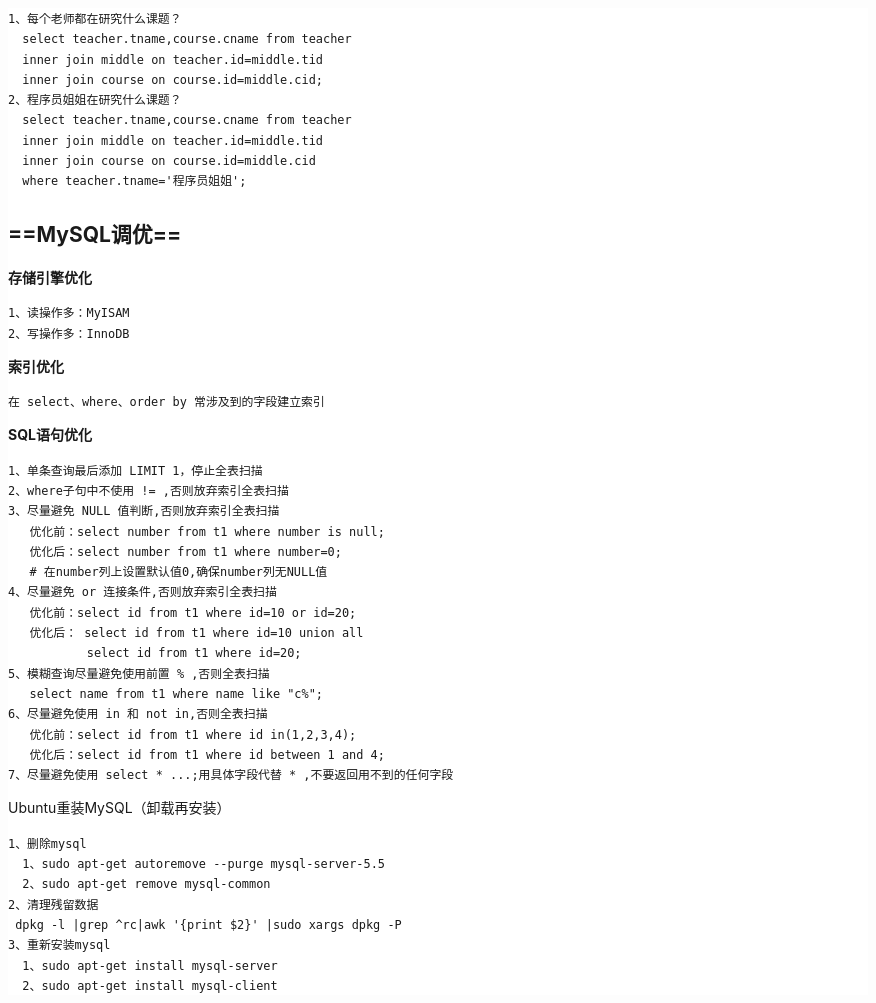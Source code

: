 ```mysql
1、每个老师都在研究什么课题？
  select teacher.tname,course.cname from teacher 
  inner join middle on teacher.id=middle.tid 
  inner join course on course.id=middle.cid;
2、程序员姐姐在研究什么课题？
  select teacher.tname,course.cname from teacher 
  inner join middle on teacher.id=middle.tid 
  inner join course on course.id=middle.cid 
  where teacher.tname='程序员姐姐';
```

## **==MySQL调优==**

**存储引擎优化**

```mysql
1、读操作多：MyISAM
2、写操作多：InnoDB
```

**索引优化**

```
在 select、where、order by 常涉及到的字段建立索引
```

**SQL语句优化**

```mysql
1、单条查询最后添加 LIMIT 1，停止全表扫描
2、where子句中不使用 != ,否则放弃索引全表扫描
3、尽量避免 NULL 值判断,否则放弃索引全表扫描
   优化前：select number from t1 where number is null;
   优化后：select number from t1 where number=0;
   # 在number列上设置默认值0,确保number列无NULL值
4、尽量避免 or 连接条件,否则放弃索引全表扫描
   优化前：select id from t1 where id=10 or id=20;
   优化后： select id from t1 where id=10 union all 
           select id from t1 where id=20;
5、模糊查询尽量避免使用前置 % ,否则全表扫描
   select name from t1 where name like "c%";
6、尽量避免使用 in 和 not in,否则全表扫描
   优化前：select id from t1 where id in(1,2,3,4);
   优化后：select id from t1 where id between 1 and 4;
7、尽量避免使用 select * ...;用具体字段代替 * ,不要返回用不到的任何字段
```



Ubuntu重装MySQL（卸载再安装）

```mysql
1、删除mysql
  1、sudo apt-get autoremove --purge mysql-server-5.5
  2、sudo apt-get remove mysql-common
2、清理残留数据
 dpkg -l |grep ^rc|awk '{print $2}' |sudo xargs dpkg -P 
3、重新安装mysql
  1、sudo apt-get install mysql-server
  2、sudo apt-get install mysql-client
```
